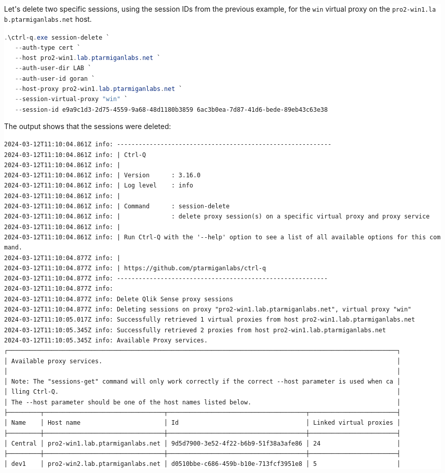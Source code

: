 Let's delete two specific sessions, using the session IDs from the previous example, for the `win` virtual proxy on the `pro2-win1.lab.ptarmiganlabs.net` host.

```powershell
.\ctrl-q.exe session-delete `
   --auth-type cert `
   --host pro2-win1.lab.ptarmiganlabs.net `
   --auth-user-dir LAB `
   --auth-user-id goran `
   --host-proxy pro2-win1.lab.ptarmiganlabs.net `
   --session-virtual-proxy "win" `
   --session-id e9a9c1d3-2d75-4559-9a68-48d1180b3859 6ac3b0ea-7d87-41d6-bede-89eb43c63e38
```

The output shows that the sessions were deleted:

```text
2024-03-12T11:10:04.861Z info: -----------------------------------------------------------
2024-03-12T11:10:04.861Z info: | Ctrl-Q
2024-03-12T11:10:04.861Z info: |
2024-03-12T11:10:04.861Z info: | Version      : 3.16.0
2024-03-12T11:10:04.861Z info: | Log level    : info
2024-03-12T11:10:04.861Z info: |
2024-03-12T11:10:04.861Z info: | Command      : session-delete
2024-03-12T11:10:04.861Z info: |              : delete proxy session(s) on a specific virtual proxy and proxy service
2024-03-12T11:10:04.861Z info: |
2024-03-12T11:10:04.861Z info: | Run Ctrl-Q with the '--help' option to see a list of all available options for this command.
2024-03-12T11:10:04.877Z info: |
2024-03-12T11:10:04.877Z info: | https://github.com/ptarmiganlabs/ctrl-q
2024-03-12T11:10:04.877Z info: ----------------------------------------------------------
2024-03-12T11:10:04.877Z info:
2024-03-12T11:10:04.877Z info: Delete Qlik Sense proxy sessions
2024-03-12T11:10:04.877Z info: Deleting sessions on proxy "pro2-win1.lab.ptarmiganlabs.net", virtual proxy "win"
2024-03-12T11:10:05.017Z info: Successfully retrieved 1 virtual proxies from host pro2-win1.lab.ptarmiganlabs.net
2024-03-12T11:10:05.345Z info: Successfully retrieved 2 proxies from host pro2-win1.lab.ptarmiganlabs.net
2024-03-12T11:10:05.345Z info: Available Proxy services.
┌───────────────────────────────────────────────────────────────────────────────────────────────────────────┐
│ Available proxy services.                                                                                 │
│                                                                                                           │
│ Note: The "sessions-get" command will only work correctly if the correct --host parameter is used when ca │
│ lling Ctrl-Q.                                                                                             │
│ The --host parameter should be one of the host names listed below.                                        │
├─────────┬─────────────────────────────────┬──────────────────────────────────────┬────────────────────────┤
│ Name    │ Host name                       │ Id                                   │ Linked virtual proxies │
├─────────┼─────────────────────────────────┼──────────────────────────────────────┼────────────────────────┤
│ Central │ pro2-win1.lab.ptarmiganlabs.net │ 9d5d7900-3e52-4f22-b6b9-51f38a3afe86 │ 24                     │
├─────────┼─────────────────────────────────┼──────────────────────────────────────┼────────────────────────┤
│ dev1    │ pro2-win2.lab.ptarmiganlabs.net │ d0510bbe-c686-459b-b10e-713fcf3951e8 │ 5                      │
```